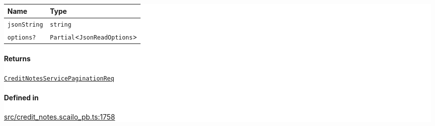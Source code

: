 | Name | Type |
| :------ | :------ |
| `jsonString` | `string` |
| `options?` | `Partial`\<`JsonReadOptions`\> |

#### Returns

[`CreditNotesServicePaginationReq`](CreditNotesServicePaginationReq.md)

#### Defined in

[src/credit_notes.scailo_pb.ts:1758](https://github.com/scailo/ts-sdk/blob/c10a36b57201dfa5903d4b53efa1e62aa6208936/src/credit_notes.scailo_pb.ts#L1758)
